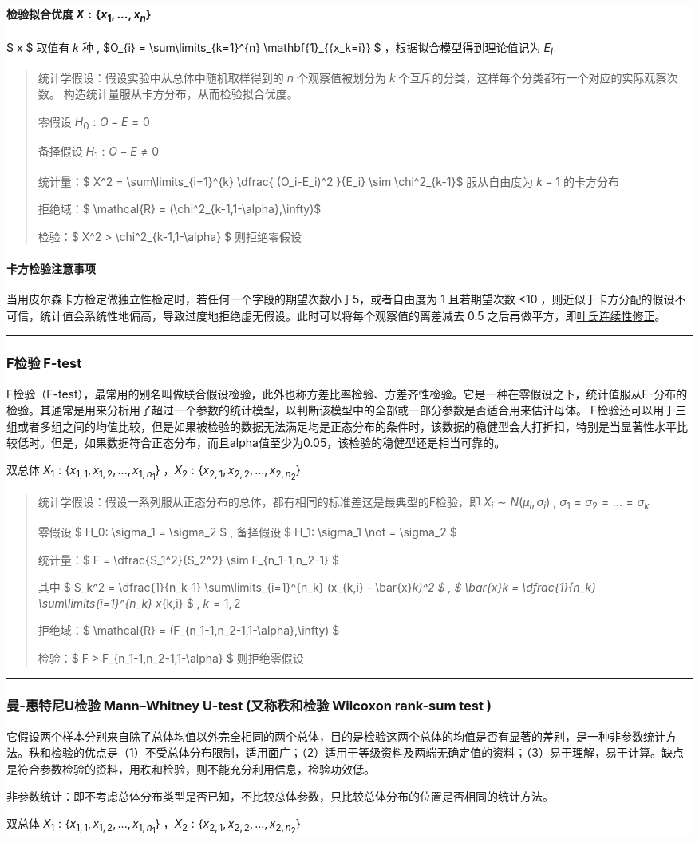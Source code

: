 #### 检验拟合优度 $X: \{ x_1,...,x_n \}$
$ x $ 取值有 $k$ 种 ,  $O_{i} = \sum\limits_{k=1}^{n} \mathbf{1}_{\{x_k=i\}} $ ，根据拟合模型得到理论值记为 $E_i$
> 统计学假设：假设实验中从总体中随机取样得到的 $n$ 个观察值被划分为 $k$ 个互斥的分类，这样每个分类都有一个对应的实际观察次数。 构造统计量服从卡方分布，从而检验拟合优度。
>
> 零假设 $H_0: O - E = 0$ 
>
> 备择假设 $H_1: O - E \not = 0$
>
> 统计量：$ X^2 = \sum\limits_{i=1}^{k} \dfrac{ (O_i-E_i)^2 }{E_i} \sim \chi^2_{k-1}$ 服从自由度为 $k-1$ 的卡方分布
>
> 拒绝域：$ \mathcal{R} = (\chi^2_{k-1,1-\alpha},\infty)$ 
>
> 检验：$ X^2 > \chi^2_{k-1,1-\alpha} $ 则拒绝零假设

#### 卡方检验注意事项
当用皮尔森卡方检定做独立性检定时，若任何一个字段的期望次数小于5，或者自由度为 1 且若期望次数 <10 ，则近似于卡方分配的假设不可信，统计值会系统性地偏高，导致过度地拒绝虚无假设。此时可以将每个观察值的离差减去 0.5 之后再做平方，即[叶氏连续性修正](https://en.wikipedia.org/wiki/Yates%27s_correction_for_continuity)。

---------------------

### F检验 F-test
F检验（F-test），最常用的别名叫做联合假设检验，此外也称方差比率检验、方差齐性检验。它是一种在零假设之下，统计值服从F-分布的检验。其通常是用来分析用了超过一个参数的统计模型，以判断该模型中的全部或一部分参数是否适合用来估计母体。 F检验还可以用于三组或者多组之间的均值比较，但是如果被检验的数据无法满足均是正态分布的条件时，该数据的稳健型会大打折扣，特别是当显著性水平比较低时。但是，如果数据符合正态分布，而且alpha值至少为0.05，该检验的稳健型还是相当可靠的。


双总体 $X_1 : \{x_{1,1},x_{1,2},...,x_{1,n_1}\}$ ，$X_2 : \{x_{2,1},x_{2,2},...,x_{2,n_2}\}$
> 统计学假设：假设一系列服从正态分布的总体，都有相同的标准差这是最典型的F检验，即 $X_i \sim N(\mu_i,\sigma_i)$ , $\sigma_1 = \sigma_2 = ... = \sigma_k$
>
> 零假设 $ H_0: \sigma_1 = \sigma_2 $ , 备择假设 $ H_1: \sigma_1 \not = \sigma_2 $
>
> 统计量：$ F = \dfrac{S_1^2}{S_2^2} \sim F_{n_1-1,n_2-1} $
>
> 其中 $ S_k^2 = \dfrac{1}{n_k-1} \sum\limits_{i=1}^{n_k} (x_{k,i} - \bar{x}_k)^2 $ , $ \bar{x}_k = \dfrac{1}{n_k} \sum\limits_{i=1}^{n_k} x_{k,i} $ , $k = 1,2$
>
> 拒绝域：$ \mathcal{R} = (F_{n_1-1,n_2-1,1-\alpha},\infty) $ 
>
> 检验：$ F > F_{n_1-1,n_2-1,1-\alpha} $ 则拒绝零假设

---------------------

### 曼-惠特尼U检验 Mann–Whitney U-test (又称秩和检验 Wilcoxon rank-sum test )
它假设两个样本分别来自除了总体均值以外完全相同的两个总体，目的是检验这两个总体的均值是否有显著的差别，是一种非参数统计方法。秩和检验的优点是（1）不受总体分布限制，适用面广；（2）适用于等级资料及两端无确定值的资料；（3）易于理解，易于计算。缺点是符合参数检验的资料，用秩和检验，则不能充分利用信息，检验功效低。

非参数统计：即不考虑总体分布类型是否已知，不比较总体参数，只比较总体分布的位置是否相同的统计方法。

双总体 $X_1 : \{x_{1,1},x_{1,2},...,x_{1,n_1}\}$ ，$X_2 : \{x_{2,1},x_{2,2},...,x_{2,n_2}\}$
